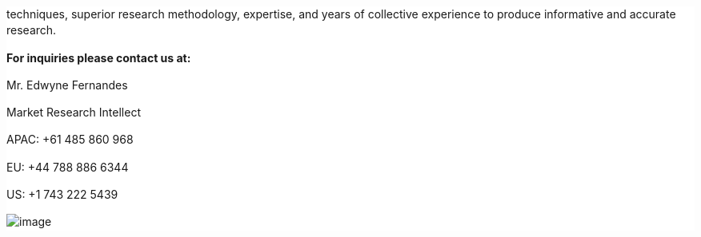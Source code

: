 techniques, superior research methodology, expertise, and years of collective experience to produce informative and accurate research.</span></p><p><strong>For inquiries please contact us at:</strong></p><p>Mr. Edwyne Fernandes</p><p>Market Research Intellect</p><p>APAC: +61 485 860 968</p><p>EU: +44 788 886 6344</p><p>US: +1 743 222 5439</p>
![image](https://github.com/user-attachments/assets/26fed200-d99d-4ee5-a3e8-6130d6fdd410)
